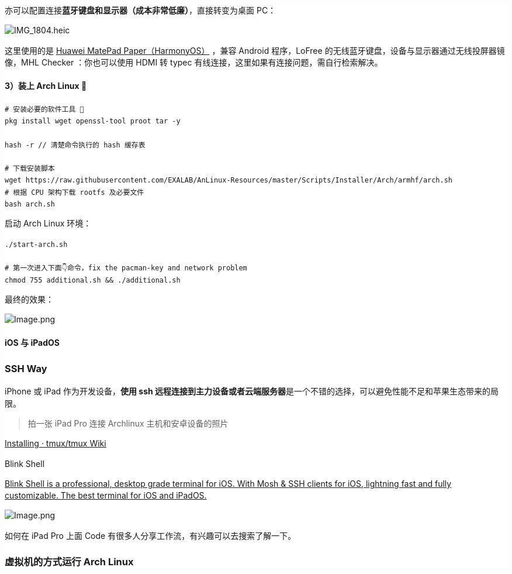```Bash
```

亦可以配置连接**蓝牙键盘和显示器（成本非常低廉）**，直接转变为桌面 PC：

![IMG_1804.heic](https://res.craft.do/user/full/cfe4d8ac-b1b3-3abe-9e76-468303587884/7CC633C1-321E-4BD3-9300-954FA8CA5DE1_2/MgmikuGF21UZeyO2h9UxbXluN6lb5HRi6H10VxmS1pEz/IMG_1804.heic)

这里使用的是 [Huawei MatePad Paper（HarmonyOS）](https://www.devicespecifications.com/en/model/054358c7) ，兼容 Android 程序，LoFree 的无线蓝牙键盘，设备与显示器通过无线投屏器镜像，MHL Checker ：你也可以使用 HDMI 转 typec 有线连接，这里如果有连接问题，需自行检索解决。

#### 3）装上 Arch Linux 🚀

```other
# 安装必要的软件工具 🔧
pkg install wget openssl-tool proot tar -y 

hash -r // 清楚命令执行的 hash 缓存表

# 下载安装脚本
wget https://raw.githubusercontent.com/EXALAB/AnLinux-Resources/master/Scripts/Installer/Arch/armhf/arch.sh
# 根据 CPU 架构下载 rootfs 及必要文件
bash arch.sh
```

启动 Arch Linux 环境：

```other
./start-arch.sh

# 第一次进入下面👇命令，fix the pacman-key and network problem
chmod 755 additional.sh && ./additional.sh
```

最终的效果：

![Image.png](https://res.craft.do/user/full/cfe4d8ac-b1b3-3abe-9e76-468303587884/doc/955E6802-F3D7-4D17-8F88-9CD51D30A4C6/B1FE1472-D467-47C0-9EA8-4A6800F00BCA_2/IsSlUYgb9RJvl5P84vxG3O4s9dEJ72GGA4KwjRypdJUz/Image.png)

#### iOS 与 iPadOS

### SSH Way

iPhone 或 iPad 作为开发设备，**使用 ssh 远程连接到主力设备或者云端服务器**是一个不错的选择，可以避免性能不足和苹果生态带来的局限。

> 拍一张 iPad Pro 连接 Archlinux 主机和安卓设备的照片

[Installing · tmux/tmux Wiki](https://github.com/tmux/tmux/wiki/Installing)

Blink Shell

[Blink Shell is a professional, desktop grade terminal for iOS. With Mosh & SSH clients for iOS, lightning fast and fully customizable. The best terminal for iOS and iPadOS.](https://blink.sh/)

![Image.png](https://res.craft.do/user/full/cfe4d8ac-b1b3-3abe-9e76-468303587884/doc/955E6802-F3D7-4D17-8F88-9CD51D30A4C6/B9B1B797-A2B5-4ED2-B7E8-6B74BD8336F6_2/4QHm6l1Ax7JXxIn8qkuIiWLVP8U1xylkdEkEPqOWpYQz/Image.png)

如何在 iPad Pro 上面 Code 有很多人分享工作流，有兴趣可以去搜索了解一下。

### 虚拟机的方式运行 Arch Linux
